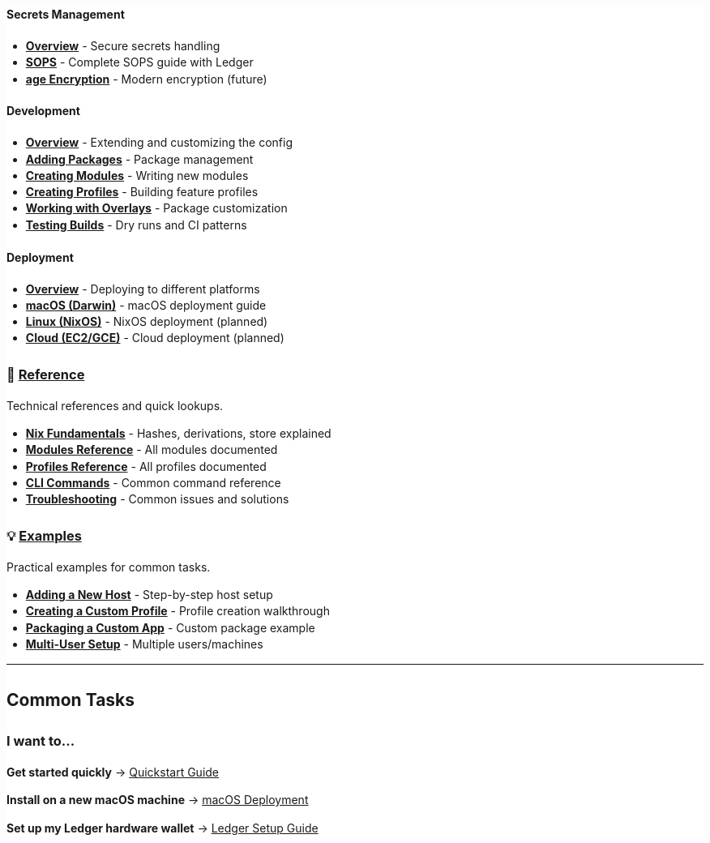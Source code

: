 #### Secrets Management
- **[Overview](guides/secrets-management/)** - Secure secrets handling
- **[SOPS](guides/secrets-management/sops.md)** - Complete SOPS guide with Ledger
- **[age Encryption](guides/secrets-management/age.md)** - Modern encryption (future)

#### Development
- **[Overview](guides/development/)** - Extending and customizing the config
- **[Adding Packages](guides/development/adding-packages.md)** - Package management
- **[Creating Modules](guides/development/creating-modules.md)** - Writing new modules
- **[Creating Profiles](guides/development/creating-profiles.md)** - Building feature profiles
- **[Working with Overlays](guides/development/working-with-overlays.md)** - Package customization
- **[Testing Builds](guides/development/testing-builds.md)** - Dry runs and CI patterns

#### Deployment
- **[Overview](guides/deployment/)** - Deploying to different platforms
- **[macOS (Darwin)](guides/deployment/darwin.md)** - macOS deployment guide
- **[Linux (NixOS)](guides/deployment/nixos.md)** - NixOS deployment (planned)
- **[Cloud (EC2/GCE)](guides/deployment/cloud.md)** - Cloud deployment (planned)

### 📖 [Reference](reference/)

Technical references and quick lookups.

- **[Nix Fundamentals](reference/nix-fundamentals.md)** - Hashes, derivations, store explained
- **[Modules Reference](reference/modules-reference.md)** - All modules documented
- **[Profiles Reference](reference/profiles-reference.md)** - All profiles documented
- **[CLI Commands](reference/cli-commands.md)** - Common command reference
- **[Troubleshooting](reference/troubleshooting.md)** - Common issues and solutions

### 💡 [Examples](examples/)

Practical examples for common tasks.

- **[Adding a New Host](examples/adding-new-host.md)** - Step-by-step host setup
- **[Creating a Custom Profile](examples/creating-custom-profile.md)** - Profile creation walkthrough
- **[Packaging a Custom App](examples/packaging-custom-app.md)** - Custom package example
- **[Multi-User Setup](examples/multi-user-setup.md)** - Multiple users/machines

---

## Common Tasks

### I want to...

**Get started quickly**
→ [Quickstart Guide](getting-started/quickstart.md)

**Install on a new macOS machine**
→ [macOS Deployment](guides/deployment/darwin.md)

**Set up my Ledger hardware wallet**
→ [Ledger Setup Guide](guides/hardware-security/ledger-setup.md)
